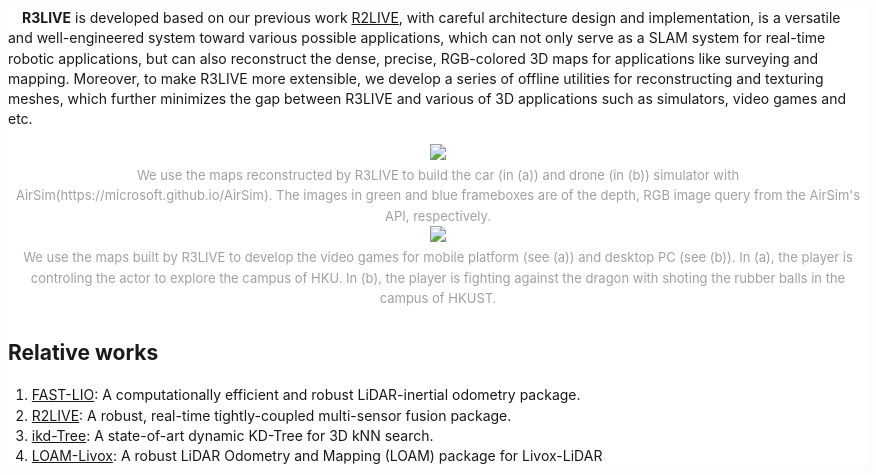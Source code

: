 &emsp;**R3LIVE** is developed based on our previous work [R2LIVE](https://github.com/hku-mars/r2live), with careful architecture design and implementation, is a versatile and well-engineered system toward various possible applications, which can not only serve as a SLAM system for real-time robotic applications, but can also reconstruct the dense, precise, RGB-colored 3D maps for applications like surveying and mapping. Moreover, to make R3LIVE more extensible, we develop a series of offline utilities for reconstructing and texturing meshes, which further minimizes the gap between R3LIVE and various of 3D applications such as simulators, video games and etc.

<div align="center">
    <div align="center">
        <img src="pics/r3live_airsim.png" width = 80% >
    </div>
    <font color=#a0a0a0 size=2>We use the maps reconstructed by R3LIVE to build the car (in (a)) and drone (in (b)) simulator with AirSim(https://microsoft.github.io/AirSim). The images in green and blue frameboxes are of the depth, RGB image query from the AirSim's API, respectively.</font>
    <div align="center">
        <img src="pics/r3live_ue.png" width = 80% >
    </div>
    <font color=#a0a0a0 size=2>We use the maps built by R3LIVE to develop the video games for mobile platform (see (a)) and desktop PC (see (b)). In (a), the player is controling the actor to explore the campus of HKU. In (b), the player is fighting against the dragon with shoting the rubber balls in the campus of HKUST.</font>
</div>

## Relative works
1. [FAST-LIO](https://github.com/hku-mars/FAST_LIO): A computationally efficient and robust LiDAR-inertial odometry package.
2. [R2LIVE](https://github.com/hku-mars/r2live): A robust, real-time tightly-coupled multi-sensor fusion package.
3. [ikd-Tree](https://github.com/hku-mars/ikd-Tree): A state-of-art dynamic KD-Tree for 3D kNN search. 
4. [LOAM-Livox](https://github.com/hku-mars/loam_livox): A robust LiDAR Odometry and Mapping (LOAM) package for Livox-LiDAR